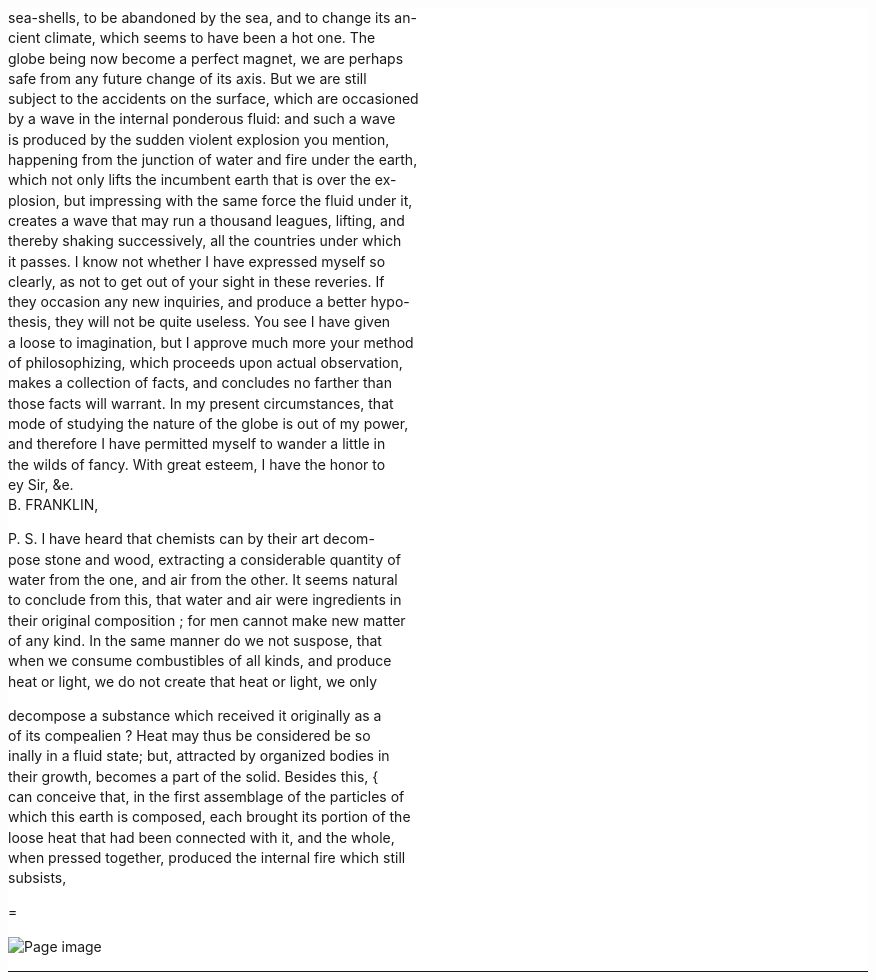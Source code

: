 sea-shells, to be abandoned by the sea, and to change its an-  
cient climate, which seems to have been a hot one. The  
globe being now become a perfect magnet, we are perhaps  
safe from any future change of its axis. But we are still  
subject to the accidents on the surface, which are occasioned  
by a wave in the internal ponderous fluid: and such a wave  
is produced by the sudden violent explosion you mention,  
happening from the junction of water and fire under the earth,  
which not only lifts the incumbent earth that is over the ex-  
plosion, but impressing with the same force the fluid under it,  
creates a wave that may run a thousand leagues, lifting, and  
thereby shaking successively, all the countries under which  
it passes. I know not whether I have expressed myself so  
clearly, as not to get out of your sight in these reveries. If  
they occasion any new inquiries, and produce a better hypo-  
thesis, they will not be quite useless. You see I have given  
a loose to imagination, but I approve much more your method  
of philosophizing, which proceeds upon actual observation,  
makes a collection of facts, and concludes no farther than  
those facts will warrant. In my present circumstances, that  
mode of studying the nature of the globe is out of my power,  
and therefore I have permitted myself to wander a little in  
the wilds of fancy. With great esteem, I have the honor to  
ey Sir, &amp;e.  
B. FRANKLIN,  
  
P. S. I have heard that chemists can by their art decom-  
pose stone and wood, extracting a considerable quantity of  
water from the one, and air from the other. It seems natural  
to conclude from this, that water and air were ingredients in  
their original composition ; for men cannot make new matter  
of any kind. In the same manner do we not suspose, that  
when we consume combustibles of all kinds, and produce  
heat or light, we do not create that heat or light, we only  
  
  
  
  
  
  
  
  
  
  
  
decompose a substance which received it originally as a  
of its compealien ? Heat may thus be considered be so  
inally in a fluid state; but, attracted by organized bodies in  
their growth, becomes a part of the solid. Besides this, {  
can conceive that, in the first assemblage of the particles of  
which this earth is composed, each brought its portion of the  
loose heat that had been connected with it, and the whole,  
when pressed together, produced the internal fire which still  
subsists,  
  
= 
</td><td style="width: 50%; max-height: 75%; margin: auto; display: block;">
<img alt="Page image" src="https://iiif.archive.org/image/iiif/2/sim_republic-of-letters-a-republation-of-standard-literature_1834_1_13%2Fsim_republic-of-letters-a-republation-of-standard-literature_1834_1_13_jp2.zip%2Fsim_republic-of-letters-a-republation-of-standard-literature_1834_1_13_jp2%2Fsim_republic-of-letters-a-republation-of-standard-literature_1834_1_13_0009.jp2/pct:15.348101265822784,9.809833024118738,77.75316455696202,79.54545454545455/,600/0/default.jpg"/>
</td>
</tr></table>

---